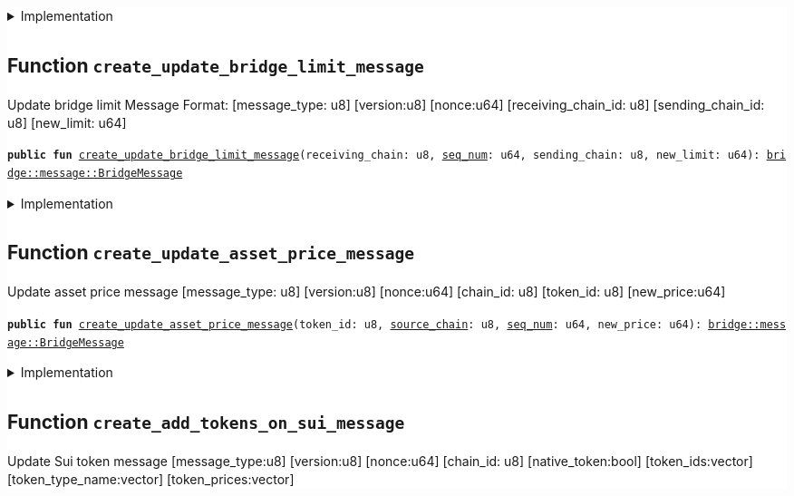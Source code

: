 

<details><summary>Implementation</summary></details>

<a name="bridge_message_create_update_bridge_limit_message"></a>

## Function `create_update_bridge_limit_message`

Update bridge limit Message Format:
[message_type: u8]
[version:u8]
[nonce:u64]
[receiving_chain_id: u8]
[sending_chain_id: u8]
[new_limit: u64]


<pre><code><b>public</b> <b>fun</b> <a href="../bridge/message.md#bridge_message_create_update_bridge_limit_message">create_update_bridge_limit_message</a>(receiving_chain: u8, <a href="../bridge/message.md#bridge_message_seq_num">seq_num</a>: u64, sending_chain: u8, new_limit: u64): <a href="../bridge/message.md#bridge_message_BridgeMessage">bridge::message::BridgeMessage</a>
</code></pre>



<details><summary>Implementation</summary></details>

<a name="bridge_message_create_update_asset_price_message"></a>

## Function `create_update_asset_price_message`

Update asset price message
[message_type: u8]
[version:u8]
[nonce:u64]
[chain_id: u8]
[token_id: u8]
[new_price:u64]


<pre><code><b>public</b> <b>fun</b> <a href="../bridge/message.md#bridge_message_create_update_asset_price_message">create_update_asset_price_message</a>(token_id: u8, <a href="../bridge/message.md#bridge_message_source_chain">source_chain</a>: u8, <a href="../bridge/message.md#bridge_message_seq_num">seq_num</a>: u64, new_price: u64): <a href="../bridge/message.md#bridge_message_BridgeMessage">bridge::message::BridgeMessage</a>
</code></pre>



<details><summary>Implementation</summary></details>

<a name="bridge_message_create_add_tokens_on_sui_message"></a>

## Function `create_add_tokens_on_sui_message`

Update Sui token message
[message_type:u8]
[version:u8]
[nonce:u64]
[chain_id: u8]
[native_token:bool]
[token_ids:vector<u8>]
[token_type_name:vector<String>]
[token_prices:vector<u64>]
